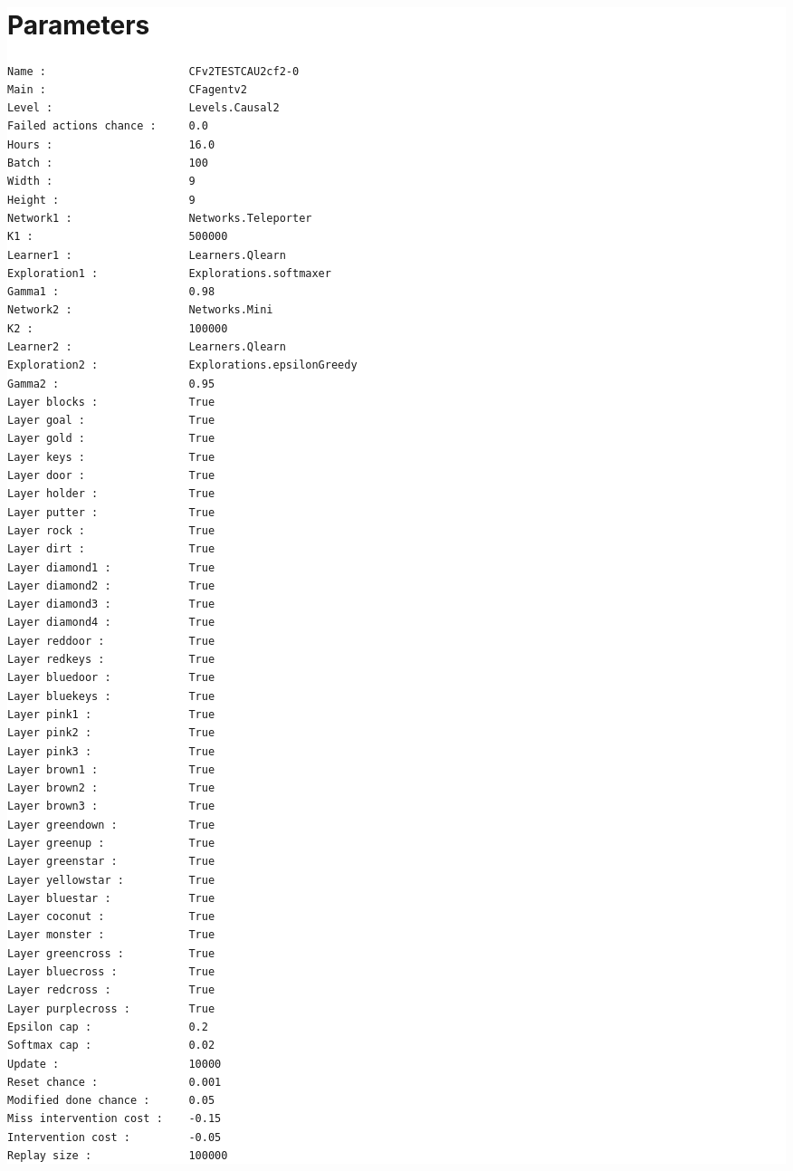 
# Parameters

    Name :                      CFv2TESTCAU2cf2-0
    Main :                      CFagentv2
    Level :                     Levels.Causal2
    Failed actions chance :     0.0
    Hours :                     16.0
    Batch :                     100
    Width :                     9
    Height :                    9
    Network1 :                  Networks.Teleporter
    K1 :                        500000
    Learner1 :                  Learners.Qlearn
    Exploration1 :              Explorations.softmaxer
    Gamma1 :                    0.98
    Network2 :                  Networks.Mini
    K2 :                        100000
    Learner2 :                  Learners.Qlearn
    Exploration2 :              Explorations.epsilonGreedy
    Gamma2 :                    0.95
    Layer blocks :              True
    Layer goal :                True
    Layer gold :                True
    Layer keys :                True
    Layer door :                True
    Layer holder :              True
    Layer putter :              True
    Layer rock :                True
    Layer dirt :                True
    Layer diamond1 :            True
    Layer diamond2 :            True
    Layer diamond3 :            True
    Layer diamond4 :            True
    Layer reddoor :             True
    Layer redkeys :             True
    Layer bluedoor :            True
    Layer bluekeys :            True
    Layer pink1 :               True
    Layer pink2 :               True
    Layer pink3 :               True
    Layer brown1 :              True
    Layer brown2 :              True
    Layer brown3 :              True
    Layer greendown :           True
    Layer greenup :             True
    Layer greenstar :           True
    Layer yellowstar :          True
    Layer bluestar :            True
    Layer coconut :             True
    Layer monster :             True
    Layer greencross :          True
    Layer bluecross :           True
    Layer redcross :            True
    Layer purplecross :         True
    Epsilon cap :               0.2
    Softmax cap :               0.02
    Update :                    10000
    Reset chance :              0.001
    Modified done chance :      0.05
    Miss intervention cost :    -0.15
    Intervention cost :         -0.05
    Replay size :               100000